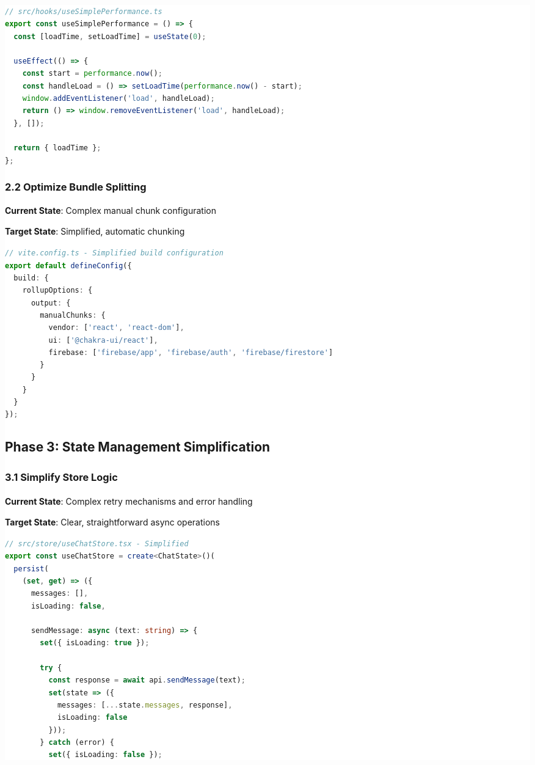 ```typescript
// src/hooks/useSimplePerformance.ts
export const useSimplePerformance = () => {
  const [loadTime, setLoadTime] = useState(0);
  
  useEffect(() => {
    const start = performance.now();
    const handleLoad = () => setLoadTime(performance.now() - start);
    window.addEventListener('load', handleLoad);
    return () => window.removeEventListener('load', handleLoad);
  }, []);
  
  return { loadTime };
};
```

### 2.2 Optimize Bundle Splitting

**Current State**: Complex manual chunk configuration

**Target State**: Simplified, automatic chunking

```typescript
// vite.config.ts - Simplified build configuration
export default defineConfig({
  build: {
    rollupOptions: {
      output: {
        manualChunks: {
          vendor: ['react', 'react-dom'],
          ui: ['@chakra-ui/react'],
          firebase: ['firebase/app', 'firebase/auth', 'firebase/firestore']
        }
      }
    }
  }
});
```

## Phase 3: State Management Simplification

### 3.1 Simplify Store Logic

**Current State**: Complex retry mechanisms and error handling

**Target State**: Clear, straightforward async operations

```typescript
// src/store/useChatStore.tsx - Simplified
export const useChatStore = create<ChatState>()(
  persist(
    (set, get) => ({
      messages: [],
      isLoading: false,
      
      sendMessage: async (text: string) => {
        set({ isLoading: true });
        
        try {
          const response = await api.sendMessage(text);
          set(state => ({ 
            messages: [...state.messages, response],
            isLoading: false 
          }));
        } catch (error) {
          set({ isLoading: false });
```